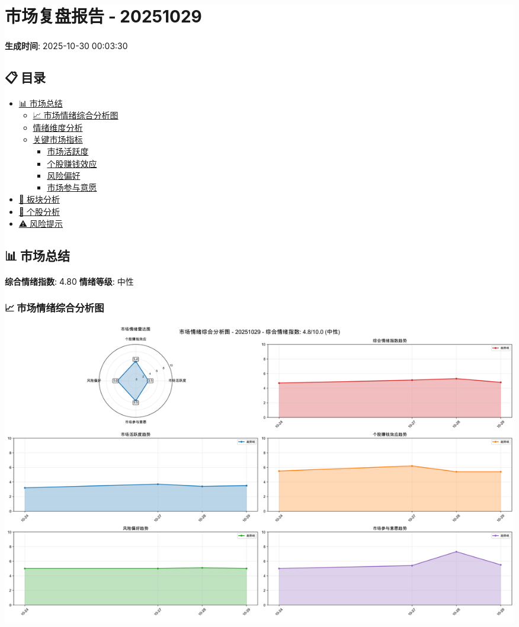 # 市场复盘报告 - 20251029

**生成时间**: 2025-10-30 00:03:30

## 📋 目录

- [📊 市场总结](#-市场总结)
  - [📈 市场情绪综合分析图](#-市场情绪综合分析图)
  - [情绪维度分析](#情绪维度分析)
  - [关键市场指标](#关键市场指标)
    - [市场活跃度](#市场活跃度)
    - [个股赚钱效应](#个股赚钱效应)
    - [风险偏好](#风险偏好)
    - [市场参与意愿](#市场参与意愿)
- [🏢 板块分析](#-板块分析)
- [🎯 个股分析](#-个股分析)
- [⚠️ 风险提示](#️-风险提示)


## 📊 市场总结

**综合情绪指数**: 4.80
**情绪等级**: 中性

### 📈 市场情绪综合分析图

![市场情绪综合分析图](../images/sentiment/市场情绪综合分析图_20251029.png)
